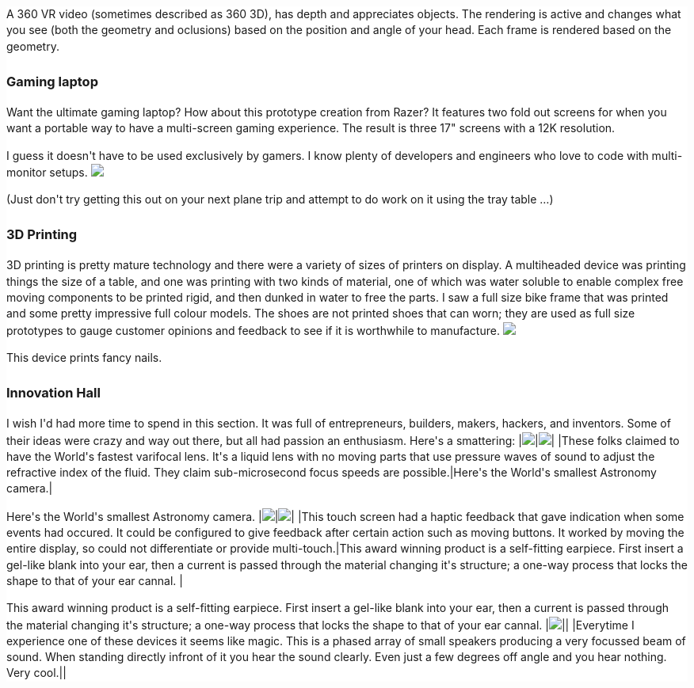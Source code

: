 A 360 VR video (sometimes described as 360 3D), has depth and appreciates objects. The rendering is active and changes what you see (both the geometry and oclusions) based on the position and angle of your head. Each frame is rendered based on the geometry.

### Gaming laptop

Want the ultimate gaming laptop? How about this prototype creation from Razer? It features two fold out screens for when you want a portable way to have a multi-screen gaming experience. The result is three 17" screens with a 12K resolution.

I guess it doesn't have to be used exclusively by gamers. I know plenty of developers and engineers who love to code with multi-monitor setups.
![](http://datagenetics.com/blog/january32017/gl.jpg)


(Just don't try getting this out on your next plane trip and attempt to do work on it using the tray table …)

### 3D Printing

3D printing is pretty mature technology and there were a variety of sizes of printers on display. A multiheaded device was printing things the size of a table, and one was printing with two kinds of material, one of which was water soluble to enable complex free moving components to be printed rigid, and then dunked in water to free the parts. I saw a full size bike frame that was printed and some pretty impressive full colour models. The shoes are not printed shoes that can worn; they are used as full size prototypes to gauge customer opinions and feedback to see if it is worthwhile to manufacture.
![](http://datagenetics.com/blog/january32017/3dm.jpg)


This device prints fancy nails.

### Innovation Hall

I wish I'd had more time to spend in this section. It was full of entrepreneurs, builders, makers, hackers, and inventors. Some of their ideas were crazy and way out there, but all had passion an enthusiasm. Here's a smattering: 
|![](http://datagenetics.com/blog/january32017/swift.jpg)|![](http://datagenetics.com/blog/january32017/astro.jpg)|
|These folks claimed to have the World's fastest varifocal lens. It's a liquid lens with no moving parts that use pressure waves of sound to adjust the refractive index of the fluid. They claim sub-microsecond focus speeds are possible.|Here's the World's smallest Astronomy camera.|

Here's the World's smallest Astronomy camera.
|![](http://datagenetics.com/blog/january32017/hap.jpg)|![](http://datagenetics.com/blog/january32017/ear2.jpg)|
|This touch screen had a haptic feedback that gave indication when some events had occured. It could be configured to give feedback after certain action such as moving buttons. It worked by moving the entire display, so could not differentiate or provide multi-touch.|This award winning product is a self-fitting earpiece. First insert a gel-like blank into your ear, then a current is passed through the material changing it's structure; a one-way process that locks the shape to that of your ear cannal. |

This award winning product is a self-fitting earpiece. First insert a gel-like blank into your ear, then a current is passed through the material changing it's structure; a one-way process that locks the shape to that of your ear cannal. 
|![](http://datagenetics.com/blog/january32017/pa.jpg)||
|Everytime I experience one of these devices it seems like magic. This is a phased array of small speakers producing a very focussed beam of sound. When standing directly infront of it you hear the sound clearly. Even just a few degrees off angle and you hear nothing. Very cool.||
